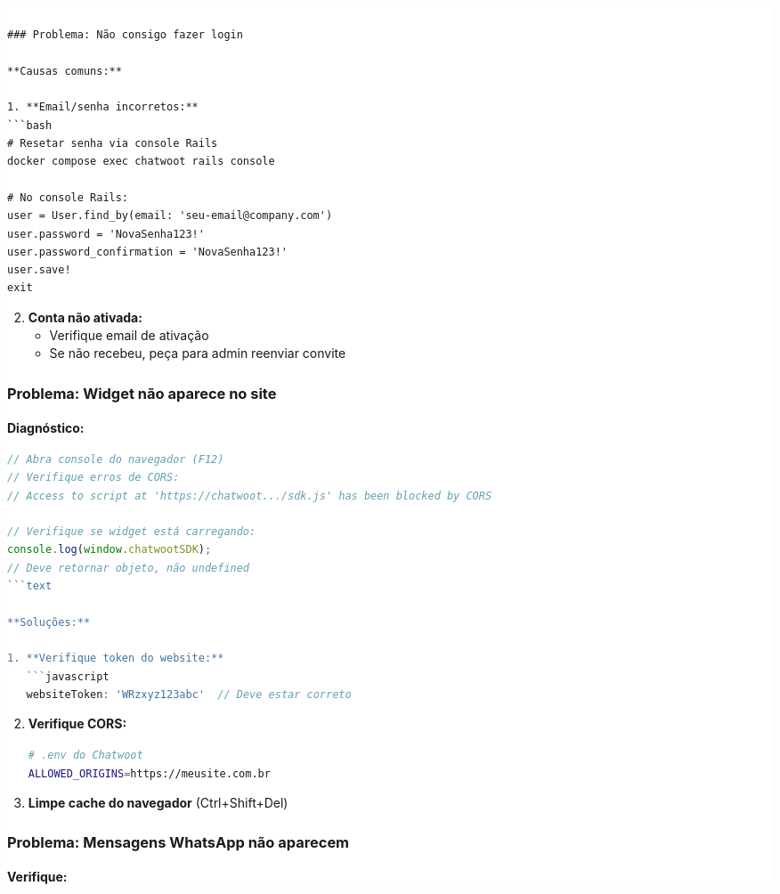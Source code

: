    ```

### Problema: Não consigo fazer login

**Causas comuns:**

1. **Email/senha incorretos:**
   ```bash
   # Resetar senha via console Rails
   docker compose exec chatwoot rails console

   # No console Rails:
   user = User.find_by(email: 'seu-email@company.com')
   user.password = 'NovaSenha123!'
   user.password_confirmation = 'NovaSenha123!'
   user.save!
   exit
   ```

2. **Conta não ativada:**
   - Verifique email de ativação
   - Se não recebeu, peça para admin reenviar convite

### Problema: Widget não aparece no site

**Diagnóstico:**

```javascript
// Abra console do navegador (F12)
// Verifique erros de CORS:
// Access to script at 'https://chatwoot.../sdk.js' has been blocked by CORS

// Verifique se widget está carregando:
console.log(window.chatwootSDK);
// Deve retornar objeto, não undefined
```text

**Soluções:**

1. **Verifique token do website:**
   ```javascript
   websiteToken: 'WRzxyz123abc'  // Deve estar correto
   ```

2. **Verifique CORS:**
   ```bash
   # .env do Chatwoot
   ALLOWED_ORIGINS=https://meusite.com.br
   ```

3. **Limpe cache do navegador** (Ctrl+Shift+Del)

### Problema: Mensagens WhatsApp não aparecem

**Verifique:**
